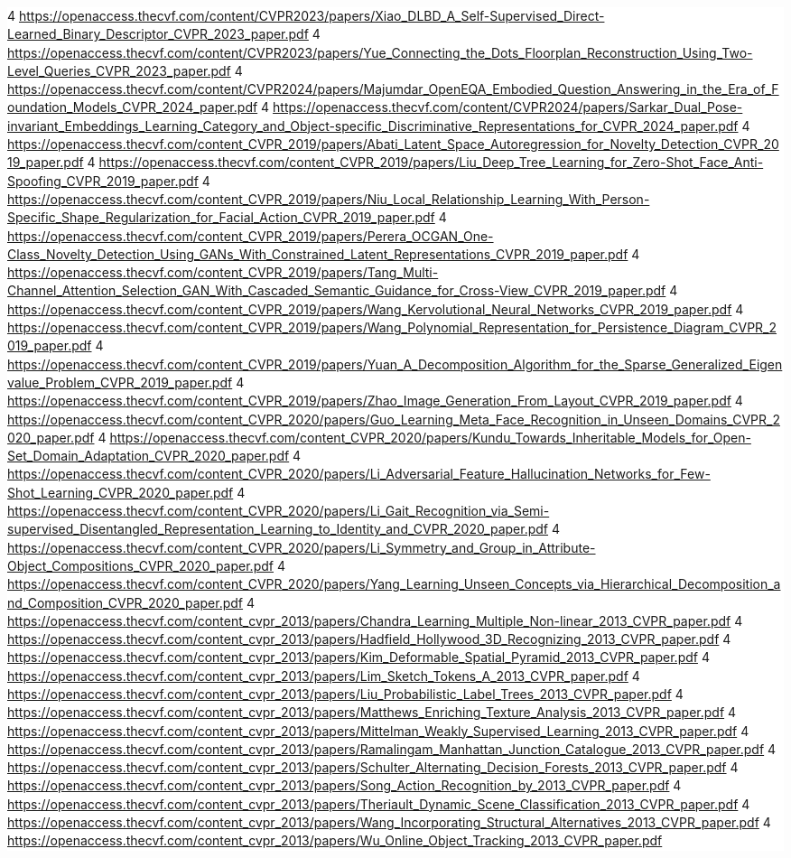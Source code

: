 4 https://openaccess.thecvf.com/content/CVPR2023/papers/Xiao_DLBD_A_Self-Supervised_Direct-Learned_Binary_Descriptor_CVPR_2023_paper.pdf
4 https://openaccess.thecvf.com/content/CVPR2023/papers/Yue_Connecting_the_Dots_Floorplan_Reconstruction_Using_Two-Level_Queries_CVPR_2023_paper.pdf
4 https://openaccess.thecvf.com/content/CVPR2024/papers/Majumdar_OpenEQA_Embodied_Question_Answering_in_the_Era_of_Foundation_Models_CVPR_2024_paper.pdf
4 https://openaccess.thecvf.com/content/CVPR2024/papers/Sarkar_Dual_Pose-invariant_Embeddings_Learning_Category_and_Object-specific_Discriminative_Representations_for_CVPR_2024_paper.pdf
4 https://openaccess.thecvf.com/content_CVPR_2019/papers/Abati_Latent_Space_Autoregression_for_Novelty_Detection_CVPR_2019_paper.pdf
4 https://openaccess.thecvf.com/content_CVPR_2019/papers/Liu_Deep_Tree_Learning_for_Zero-Shot_Face_Anti-Spoofing_CVPR_2019_paper.pdf
4 https://openaccess.thecvf.com/content_CVPR_2019/papers/Niu_Local_Relationship_Learning_With_Person-Specific_Shape_Regularization_for_Facial_Action_CVPR_2019_paper.pdf
4 https://openaccess.thecvf.com/content_CVPR_2019/papers/Perera_OCGAN_One-Class_Novelty_Detection_Using_GANs_With_Constrained_Latent_Representations_CVPR_2019_paper.pdf
4 https://openaccess.thecvf.com/content_CVPR_2019/papers/Tang_Multi-Channel_Attention_Selection_GAN_With_Cascaded_Semantic_Guidance_for_Cross-View_CVPR_2019_paper.pdf
4 https://openaccess.thecvf.com/content_CVPR_2019/papers/Wang_Kervolutional_Neural_Networks_CVPR_2019_paper.pdf
4 https://openaccess.thecvf.com/content_CVPR_2019/papers/Wang_Polynomial_Representation_for_Persistence_Diagram_CVPR_2019_paper.pdf
4 https://openaccess.thecvf.com/content_CVPR_2019/papers/Yuan_A_Decomposition_Algorithm_for_the_Sparse_Generalized_Eigenvalue_Problem_CVPR_2019_paper.pdf
4 https://openaccess.thecvf.com/content_CVPR_2019/papers/Zhao_Image_Generation_From_Layout_CVPR_2019_paper.pdf
4 https://openaccess.thecvf.com/content_CVPR_2020/papers/Guo_Learning_Meta_Face_Recognition_in_Unseen_Domains_CVPR_2020_paper.pdf
4 https://openaccess.thecvf.com/content_CVPR_2020/papers/Kundu_Towards_Inheritable_Models_for_Open-Set_Domain_Adaptation_CVPR_2020_paper.pdf
4 https://openaccess.thecvf.com/content_CVPR_2020/papers/Li_Adversarial_Feature_Hallucination_Networks_for_Few-Shot_Learning_CVPR_2020_paper.pdf
4 https://openaccess.thecvf.com/content_CVPR_2020/papers/Li_Gait_Recognition_via_Semi-supervised_Disentangled_Representation_Learning_to_Identity_and_CVPR_2020_paper.pdf
4 https://openaccess.thecvf.com/content_CVPR_2020/papers/Li_Symmetry_and_Group_in_Attribute-Object_Compositions_CVPR_2020_paper.pdf
4 https://openaccess.thecvf.com/content_CVPR_2020/papers/Yang_Learning_Unseen_Concepts_via_Hierarchical_Decomposition_and_Composition_CVPR_2020_paper.pdf
4 https://openaccess.thecvf.com/content_cvpr_2013/papers/Chandra_Learning_Multiple_Non-linear_2013_CVPR_paper.pdf
4 https://openaccess.thecvf.com/content_cvpr_2013/papers/Hadfield_Hollywood_3D_Recognizing_2013_CVPR_paper.pdf
4 https://openaccess.thecvf.com/content_cvpr_2013/papers/Kim_Deformable_Spatial_Pyramid_2013_CVPR_paper.pdf
4 https://openaccess.thecvf.com/content_cvpr_2013/papers/Lim_Sketch_Tokens_A_2013_CVPR_paper.pdf
4 https://openaccess.thecvf.com/content_cvpr_2013/papers/Liu_Probabilistic_Label_Trees_2013_CVPR_paper.pdf
4 https://openaccess.thecvf.com/content_cvpr_2013/papers/Matthews_Enriching_Texture_Analysis_2013_CVPR_paper.pdf
4 https://openaccess.thecvf.com/content_cvpr_2013/papers/Mittelman_Weakly_Supervised_Learning_2013_CVPR_paper.pdf
4 https://openaccess.thecvf.com/content_cvpr_2013/papers/Ramalingam_Manhattan_Junction_Catalogue_2013_CVPR_paper.pdf
4 https://openaccess.thecvf.com/content_cvpr_2013/papers/Schulter_Alternating_Decision_Forests_2013_CVPR_paper.pdf
4 https://openaccess.thecvf.com/content_cvpr_2013/papers/Song_Action_Recognition_by_2013_CVPR_paper.pdf
4 https://openaccess.thecvf.com/content_cvpr_2013/papers/Theriault_Dynamic_Scene_Classification_2013_CVPR_paper.pdf
4 https://openaccess.thecvf.com/content_cvpr_2013/papers/Wang_Incorporating_Structural_Alternatives_2013_CVPR_paper.pdf
4 https://openaccess.thecvf.com/content_cvpr_2013/papers/Wu_Online_Object_Tracking_2013_CVPR_paper.pdf